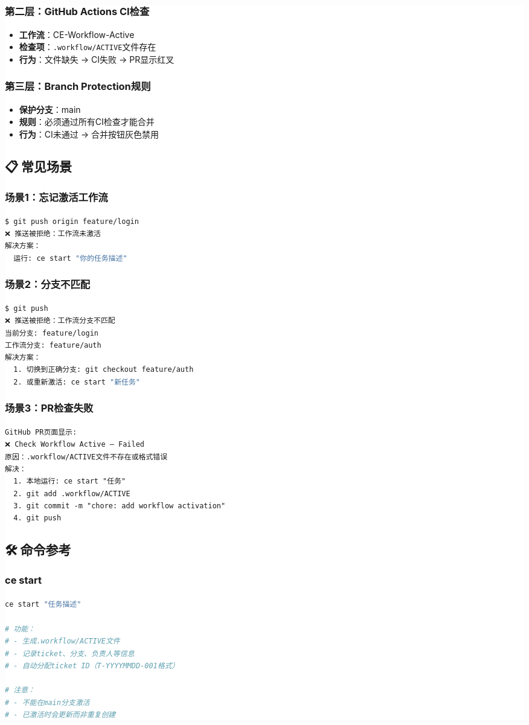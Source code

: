 ### 第二层：GitHub Actions CI检查
- **工作流**：CE-Workflow-Active
- **检查项**：`.workflow/ACTIVE`文件存在
- **行为**：文件缺失 → CI失败 → PR显示红叉

### 第三层：Branch Protection规则
- **保护分支**：main
- **规则**：必须通过所有CI检查才能合并
- **行为**：CI未通过 → 合并按钮灰色禁用

## 📋 常见场景

### 场景1：忘记激活工作流
```bash
$ git push origin feature/login
❌ 推送被拒绝：工作流未激活
解决方案：
  运行: ce start "你的任务描述"
```

### 场景2：分支不匹配
```bash
$ git push
❌ 推送被拒绝：工作流分支不匹配
当前分支: feature/login
工作流分支: feature/auth
解决方案：
  1. 切换到正确分支: git checkout feature/auth
  2. 或重新激活: ce start "新任务"
```

### 场景3：PR检查失败
```
GitHub PR页面显示:
❌ Check Workflow Active — Failed
原因：.workflow/ACTIVE文件不存在或格式错误
解决：
  1. 本地运行: ce start "任务"
  2. git add .workflow/ACTIVE
  3. git commit -m "chore: add workflow activation"
  4. git push
```

## 🛠️ 命令参考

### ce start
```bash
ce start "任务描述"

# 功能：
# - 生成.workflow/ACTIVE文件
# - 记录ticket、分支、负责人等信息
# - 自动分配ticket ID（T-YYYYMMDD-001格式）

# 注意：
# - 不能在main分支激活
# - 已激活时会更新而非重复创建
```
